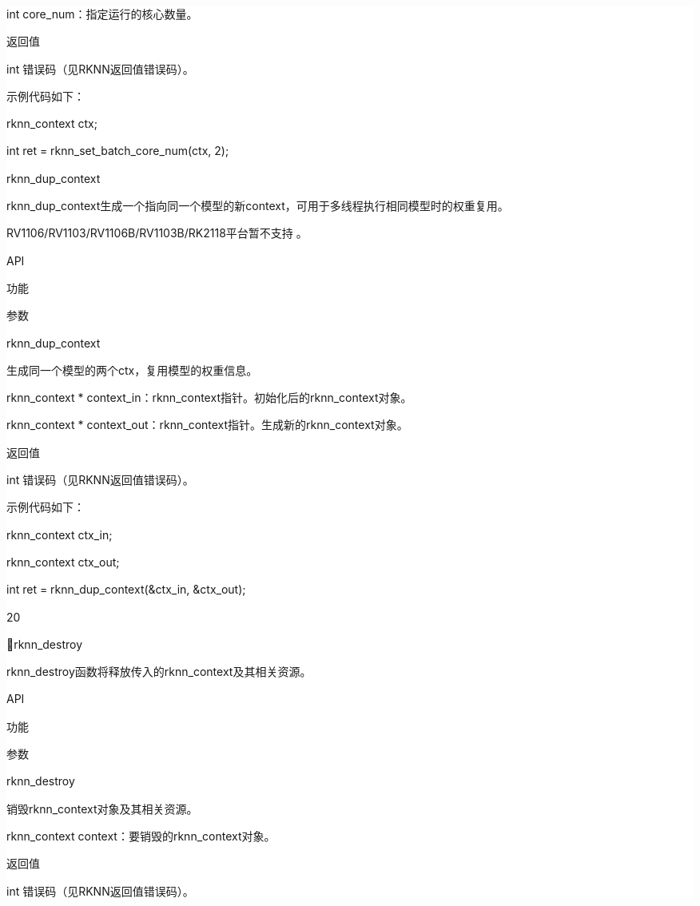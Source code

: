 int core_num：指定运行的核心数量。

返回值

int 错误码（见RKNN返回值错误码）。

示例代码如下：

rknn_context ctx;

int ret = rknn_set_batch_core_num(ctx, 2);

rknn_dup_context

rknn_dup_context生成一个指向同一个模型的新context，可用于多线程执行相同模型时的权重复用。

RV1106/RV1103/RV1106B/RV1103B/RK2118平台暂不支持 。

API

功能

参数

rknn_dup_context

生成同一个模型的两个ctx，复用模型的权重信息。

rknn_context * context_in：rknn_context指针。初始化后的rknn_context对象。

rknn_context * context_out：rknn_context指针。生成新的rknn_context对象。

返回值

int 错误码（见RKNN返回值错误码）。

示例代码如下：

rknn_context ctx_in;

rknn_context ctx_out;

int ret = rknn_dup_context(&ctx_in, &ctx_out);

20

rknn_destroy

rknn_destroy函数将释放传入的rknn_context及其相关资源。

API

功能

参数

rknn_destroy

销毁rknn_context对象及其相关资源。

rknn_context context：要销毁的rknn_context对象。

返回值

int 错误码（见RKNN返回值错误码）。
